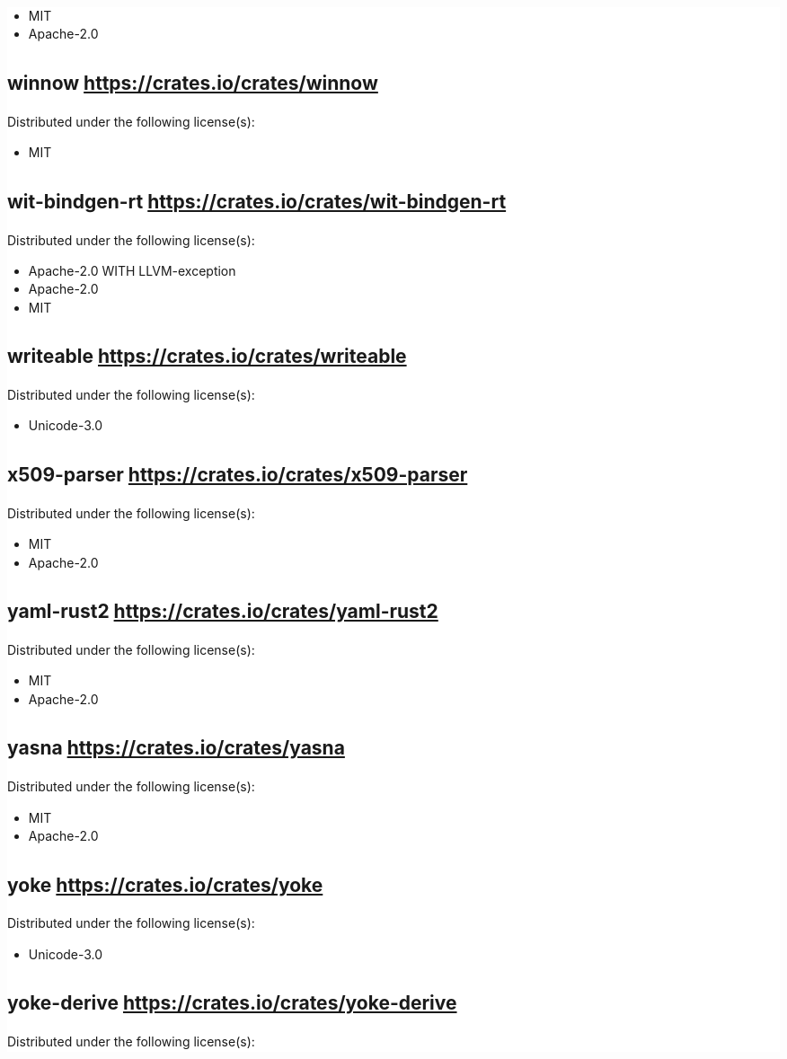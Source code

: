 * MIT
* Apache-2.0

## winnow <https://crates.io/crates/winnow>

Distributed under the following license(s):

* MIT

## wit-bindgen-rt <https://crates.io/crates/wit-bindgen-rt>

Distributed under the following license(s):

* Apache-2.0 WITH LLVM-exception
* Apache-2.0
* MIT

## writeable <https://crates.io/crates/writeable>

Distributed under the following license(s):

* Unicode-3.0

## x509-parser <https://crates.io/crates/x509-parser>

Distributed under the following license(s):

* MIT
* Apache-2.0

## yaml-rust2 <https://crates.io/crates/yaml-rust2>

Distributed under the following license(s):

* MIT
* Apache-2.0

## yasna <https://crates.io/crates/yasna>

Distributed under the following license(s):

* MIT
* Apache-2.0

## yoke <https://crates.io/crates/yoke>

Distributed under the following license(s):

* Unicode-3.0

## yoke-derive <https://crates.io/crates/yoke-derive>

Distributed under the following license(s):
